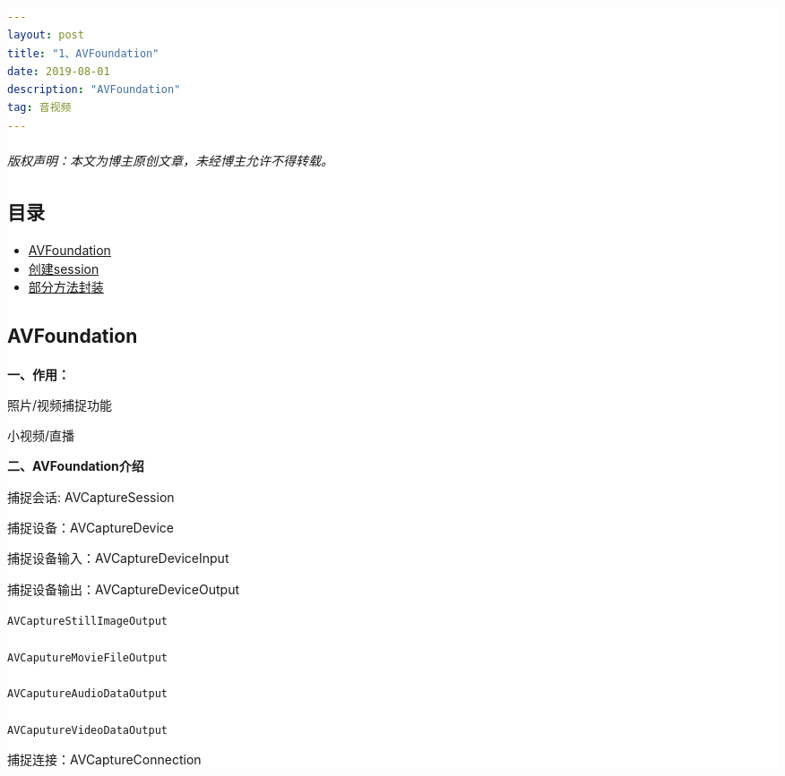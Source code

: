 ```yaml
---
layout: post
title: "1、AVFoundation"
date: 2019-08-01
description: "AVFoundation"
tag: 音视频
---
```



<h6>版权声明：本文为博主原创文章，未经博主允许不得转载。</h6>








## 目录

* [AVFoundation](#content1)
* [创建session](#content2)
* [部分方法封装](#content3)








## <a id="content1"></a>AVFoundation

**一、作用：**

照片/视频捕捉功能

小视频/直播

**二、AVFoundation介绍**

捕捉会话: AVCaptureSession

捕捉设备：AVCaptureDevice

捕捉设备输入：AVCaptureDeviceInput

捕捉设备输出：AVCaptureDeviceOutput 
```  
AVCaptureStillImageOutput

AVCaputureMovieFileOutput

AVCaputureAudioDataOutput

AVCaputureVideoDataOutput
```

捕捉连接：AVCaptureConnection
